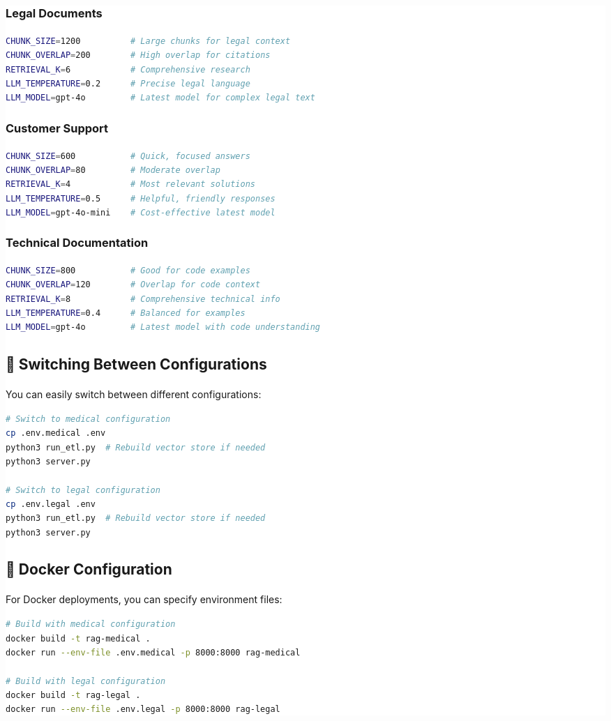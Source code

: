 ### Legal Documents
```bash
CHUNK_SIZE=1200          # Large chunks for legal context
CHUNK_OVERLAP=200        # High overlap for citations
RETRIEVAL_K=6            # Comprehensive research
LLM_TEMPERATURE=0.2      # Precise legal language
LLM_MODEL=gpt-4o         # Latest model for complex legal text
```

### Customer Support
```bash
CHUNK_SIZE=600           # Quick, focused answers
CHUNK_OVERLAP=80         # Moderate overlap
RETRIEVAL_K=4            # Most relevant solutions
LLM_TEMPERATURE=0.5      # Helpful, friendly responses
LLM_MODEL=gpt-4o-mini    # Cost-effective latest model
```

### Technical Documentation
```bash
CHUNK_SIZE=800           # Good for code examples
CHUNK_OVERLAP=120        # Overlap for code context
RETRIEVAL_K=8            # Comprehensive technical info
LLM_TEMPERATURE=0.4      # Balanced for examples
LLM_MODEL=gpt-4o         # Latest model with code understanding
```

## 🔄 Switching Between Configurations

You can easily switch between different configurations:

```bash
# Switch to medical configuration
cp .env.medical .env
python3 run_etl.py  # Rebuild vector store if needed
python3 server.py

# Switch to legal configuration
cp .env.legal .env
python3 run_etl.py  # Rebuild vector store if needed
python3 server.py
```

## 🐳 Docker Configuration

For Docker deployments, you can specify environment files:

```bash
# Build with medical configuration
docker build -t rag-medical .
docker run --env-file .env.medical -p 8000:8000 rag-medical

# Build with legal configuration  
docker build -t rag-legal .
docker run --env-file .env.legal -p 8000:8000 rag-legal
```
